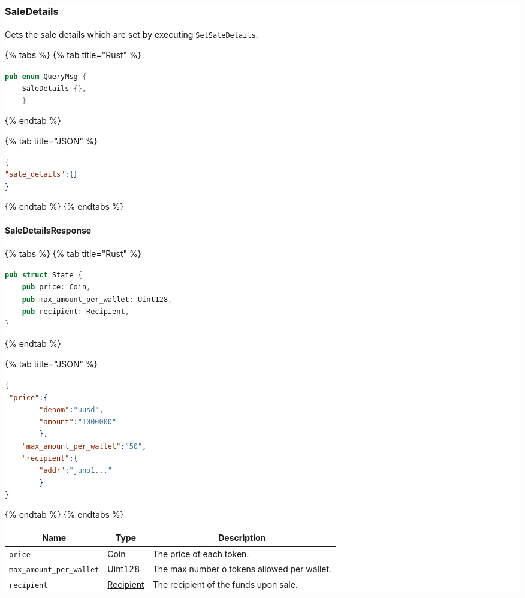 ### SaleDetails

Gets the sale details which are set by executing `SetSaleDetails`.

{% tabs %}
{% tab title="Rust" %}
```rust
pub enum QueryMsg {
    SaleDetails {},
    }
```
{% endtab %}

{% tab title="JSON" %}
```json
{
"sale_details":{}
}
```
{% endtab %}
{% endtabs %}

#### SaleDetailsResponse

{% tabs %}
{% tab title="Rust" %}
```rust
pub struct State {
    pub price: Coin,
    pub max_amount_per_wallet: Uint128,
    pub recipient: Recipient,
}

```
{% endtab %}

{% tab title="JSON" %}
```json
{
 "price":{
        "denom":"uusd",
        "amount":"1000000"
        },
    "max_amount_per_wallet":"50",
    "recipient":{
        "addr":"juno1..."
        }
}  
```
{% endtab %}
{% endtabs %}

| Name                    | Type                                                             | Description                                 |
| ----------------------- | ---------------------------------------------------------------- | ------------------------------------------- |
| `price`                 | [Coin](../platform-and-framework/common-types/coin.md)           | The price of each token.                    |
| `max_amount_per_wallet` | Uint128                                                          | The max number o tokens allowed per wallet. |
| `recipient`             | [Recipient](../platform-and-framework/common-types/recipient.md) | The recipient of the funds upon sale.       |
